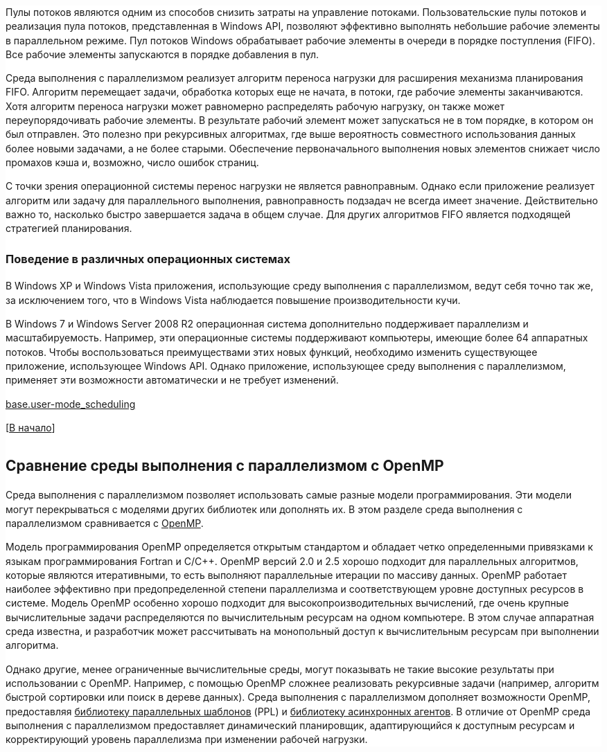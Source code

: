  Пулы потоков являются одним из способов снизить затраты на управление потоками. Пользовательские пулы потоков и реализация пула потоков, представленная в Windows API, позволяют эффективно выполнять небольшие рабочие элементы в параллельном режиме. Пул потоков Windows обрабатывает рабочие элементы в очереди в порядке поступления (FIFO). Все рабочие элементы запускаются в порядке добавления в пул.  
  
 Среда выполнения с параллелизмом реализует алгоритм переноса нагрузки для расширения механизма планирования FIFO. Алгоритм перемещает задачи, обработка которых еще не начата, в потоки, где рабочие элементы заканчиваются. Хотя алгоритм переноса нагрузки может равномерно распределять рабочую нагрузку, он также может переупорядочивать рабочие элементы. В результате рабочий элемент может запускаться не в том порядке, в котором он был отправлен. Это полезно при рекурсивных алгоритмах, где выше вероятность совместного использования данных более новыми задачами, а не более старыми. Обеспечение первоначального выполнения новых элементов снижает число промахов кэша и, возможно, число ошибок страниц.  
  
 С точки зрения операционной системы перенос нагрузки не является равноправным. Однако если приложение реализует алгоритм или задачу для параллельного выполнения, равноправность подзадач не всегда имеет значение. Действительно важно то, насколько быстро завершается задача в общем случае. Для других алгоритмов FIFO является подходящей стратегией планирования.  
  
### <a name="behavior-on-various-operating-systems"></a>Поведение в различных операционных системах  
 В Windows XP и Windows Vista приложения, использующие среду выполнения с параллелизмом, ведут себя точно так же, за исключением того, что в Windows Vista наблюдается повышение производительности кучи.  
  
 В Windows 7 и Windows Server 2008 R2 операционная система дополнительно поддерживает параллелизм и масштабируемость. Например, эти операционные системы поддерживают компьютеры, имеющие более 64 аппаратных потоков. Чтобы воспользоваться преимуществами этих новых функций, необходимо изменить существующее приложение, использующее Windows API. Однако приложение, использующее среду выполнения с параллелизмом, применяет эти возможности автоматически и не требует изменений.  
  
 [base.user-mode_scheduling](http://msdn.microsoft.com/library/windows/desktop/dd627187)  
  
 [[В начало](#top)]  
  
##  <a name="a-nameopenmpa-comparing-the-concurrency-runtime-to-openmp"></a><a name="openmp"></a> Сравнение среды выполнения с параллелизмом с OpenMP  
 Среда выполнения с параллелизмом позволяет использовать самые разные модели программирования. Эти модели могут перекрываться с моделями других библиотек или дополнять их. В этом разделе среда выполнения с параллелизмом сравнивается с [OpenMP](../../parallel/concrt/comparing-the-concurrency-runtime-to-other-concurrency-models.md#openmp_in_visual_c_add_add).  
  
 Модель программирования OpenMP определяется открытым стандартом и обладает четко определенными привязками к языкам программирования Fortran и C/C++. OpenMP версий 2.0 и 2.5 хорошо подходит для параллельных алгоритмов, которые являются итеративными, то есть выполняют параллельные итерации по массиву данных. OpenMP работает наиболее эффективно при предопределенной степени параллелизма и соответствующем уровне доступных ресурсов в системе. Модель OpenMP особенно хорошо подходит для высокопроизводительных вычислений, где очень крупные вычислительные задачи распределяются по вычислительным ресурсам на одном компьютере. В этом случае аппаратная среда известна, и разработчик может рассчитывать на монопольный доступ к вычислительным ресурсам при выполнении алгоритма.  
  
 Однако другие, менее ограниченные вычислительные среды, могут показывать не такие высокие результаты при использовании с OpenMP. Например, с помощью OpenMP сложнее реализовать рекурсивные задачи (например, алгоритм быстрой сортировки или поиск в дереве данных). Среда выполнения с параллелизмом дополняет возможности OpenMP, предоставляя [библиотеку параллельных шаблонов](../../parallel/concrt/parallel-patterns-library-ppl.md) (PPL) и [библиотеку асинхронных агентов](../../parallel/concrt/asynchronous-agents-library.md). В отличие от OpenMP среда выполнения с параллелизмом предоставляет динамический планировщик, адаптирующийся к доступным ресурсам и корректирующий уровень параллелизма при изменении рабочей нагрузки.  
  